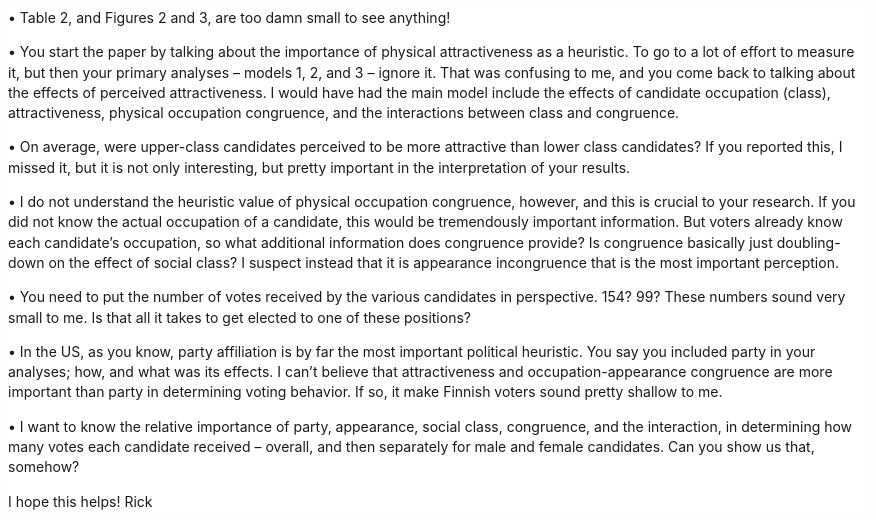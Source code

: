 •	Table 2, and Figures 2 and 3, are too damn small to see anything!  

•	You start the paper by talking about the importance of physical attractiveness as a heuristic. To go to a lot of effort to measure it, but then your primary analyses – models 1, 2, and 3 – ignore it. That was confusing to me, and you come back to talking about the effects of perceived attractiveness. I would have had the main model include the effects of candidate occupation (class), attractiveness, physical occupation congruence, and the interactions between class and congruence. 

•	On average, were upper-class candidates perceived to be more attractive than lower class candidates? If you reported this, I missed it, but it is not only interesting, but pretty important in the interpretation of your results.

•	I do not understand the heuristic value of physical occupation congruence, however, and this is crucial to your research. If you did not know the actual occupation of a candidate, this would be tremendously important information. But voters already know each candidate’s occupation, so what additional information does congruence provide?  Is congruence basically just doubling-down on the effect of social class? I suspect instead that it is appearance incongruence that is the most important perception.

•	You need to put the number of votes received by the various candidates in perspective. 154?  99?  These numbers sound very small to me.  Is that all it takes to get elected to one of these positions?

•	In the US, as you know, party affiliation is by far the most important political heuristic.  You say you included party in your analyses; how, and what was its effects. I can’t believe that attractiveness and occupation-appearance congruence are more important than party in determining voting behavior.  If so, it make Finnish voters sound pretty shallow to me.

•	I want to know the relative importance of party, appearance, social class, congruence, and the interaction, in determining how many votes each candidate received – overall, and then separately for male and female candidates.  Can you show us that, somehow?


I hope this helps!	Rick

